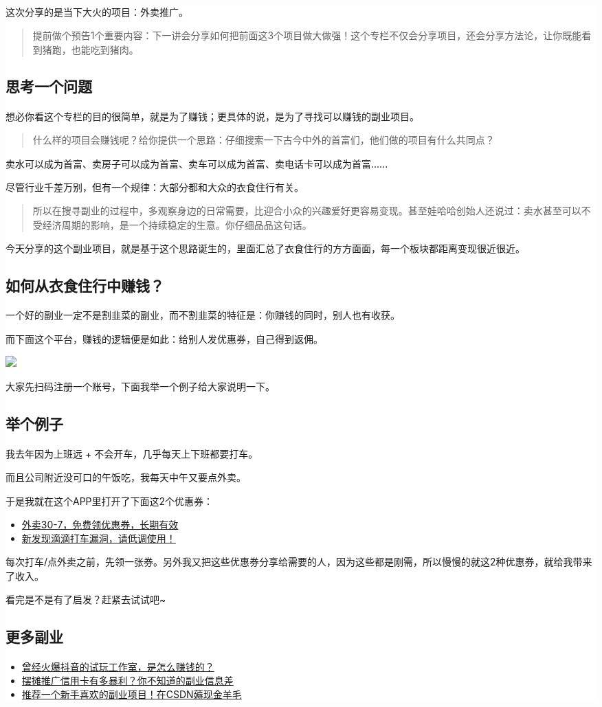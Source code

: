 这次分享的是当下大火的项目：外卖推广。



> 提前做个预告1个重要内容：下一讲会分享如何把前面这3个项目做大做强！这个专栏不仅会分享项目，还会分享方法论，让你既能看到猪跑，也能吃到猪肉。

## 思考一个问题

想必你看这个专栏的目的很简单，就是为了赚钱；更具体的说，是为了寻找可以赚钱的副业项目。

> 什么样的项目会赚钱呢？给你提供一个思路：仔细搜索一下古今中外的首富们，他们做的项目有什么共同点？

卖水可以成为首富、卖房子可以成为首富、卖车可以成为首富、卖电话卡可以成为首富......

尽管行业千差万别，但有一个规律：大部分都和大众的衣食住行有关。

> 所以在搜寻副业的过程中，多观察身边的日常需要，比迎合小众的兴趣爱好更容易变现。甚至娃哈哈创始人还说过：卖水甚至可以不受经济周期的影响，是一个持续稳定的生意。你仔细品品这句话。

今天分享的这个副业项目，就是基于这个思路诞生的，里面汇总了衣食住行的方方面面，每一个板块都距离变现很近很近。


## 如何从衣食住行中赚钱？

一个好的副业一定不是割韭菜的副业，而不割韭菜的特征是：你赚钱的同时，别人也有收获。

而下面这个平台，赚钱的逻辑便是如此：给别人发优惠券，自己得到返佣。

![](https://ads-1300615378.cos.ap-guangzhou.myqcloud.com/fuye-info/5-%E9%AB%98%E4%BD%A3%E8%81%94%E7%9B%9F/qrcode.png)


大家先扫码注册一个账号，下面我举一个例子给大家说明一下。


## 举个例子

我去年因为上班远 + 不会开车，几乎每天上下班都要打车。

而且公司附近没可口的午饭吃，我每天中午又要点外卖。

于是我就在这个APP里打开了下面这2个优惠券：

- [外卖30-7，免费领优惠券，长期有效](https://kzurl19.cn/7CAHjq)
- [新发现滴滴打车漏洞，请低调使用！](https://mp.weixin.qq.com/s/rkpmsYrWLNc_Uq-HTp9Rcw)

每次打车/点外卖之前，先领一张券。另外我又把这些优惠券分享给需要的人，因为这些都是刚需，所以慢慢的就这2种优惠券，就给我带来了收入。

看完是不是有了启发？赶紧去试试吧~

## 更多副业

- [曾经火爆抖音的试玩工作室，是怎么赚钱的？](https://mp.weixin.qq.com/s/_USAKh9bOKNmNydzXaLi0Q)
- [摆摊推广信用卡有多暴利？你不知道的副业信息差](https://mp.weixin.qq.com/s/cweKpHc1YgcriPBTqBBq8A)
- [推荐一个新手喜欢的副业项目！在CSDN薅现金羊毛](https://mp.weixin.qq.com/s/E4cjdDGFKDWeO0yduRrFXQ)






